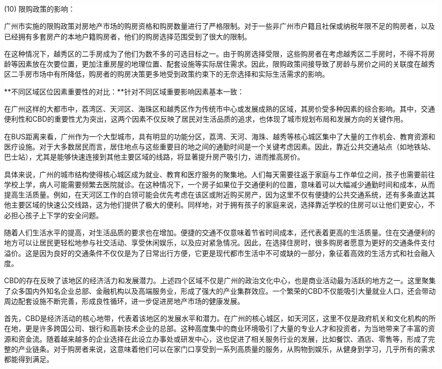 (10)     限购政策的影响：

  广州市实施的限购政策对房地产市场的购房资格和购房数量进行了严格限制。对于一些非广州市户籍且社保或纳税年限不足的购房者，以及已经拥有多套房产的本地户籍购房者，他们的购房选择范围受到了很大的限制。

在这种情况下，越秀区的二手房成为了他们为数不多的可选目标之一。由于购房选择受限，这些购房者在考虑越秀区二手房时，不得不将房龄等因素放在次要位置，更加注重房屋的地理位置、配套设施等实际居住需求。因此，限购政策间接导致了房龄与房价之间的关联度在越秀区二手房市场中有所降低，购房者的购房决策更多地受到政策约束下的无奈选择和实际生活需求的影响。

 **不同区域区位因素重要性的对比：**针对不同区域重要影响因素基本一致：

​	在广州这样的大都市中，荔湾区、天河区、海珠区和越秀区作为传统市中心或发展成熟的区域，其房价受多种因素的综合影响。其中，交通便利性和CBD的重要性尤为突出，这两个因素不仅反映了居民对生活品质的追求，也体现了城市规划布局和发展方向的关键作用。

​	在BUS距离来看，广州作为一个大型城市，具有明显的功能分区，荔湾、天河、海珠、越秀等核心城区集中了大量的工作机会、教育资源和医疗设施。对于大多数居民而言，居住地点与这些重要目的地之间的通勤时间是一个关键考虑因素。因此，靠近公共交通站点（如地铁站、巴士站），尤其是能够快速连接到其他主要区域的线路，将显著提升房产吸引力，进而推高房价。

​	具体来说，广州的城市结构使得核心城区成为就业、教育和医疗服务的聚集地。人们每天需要往返于家庭与工作单位之间，孩子也需要前往学校上学，病人可能需要频繁去医院就诊。在这种情况下，一个房子如果位于交通便利的位置，意味着可以大幅减少通勤时间和成本，从而提高生活质量。例如，在天河区工作的白领可能会优先考虑在该区或附近购买房产，因为这里不仅有便捷的公共交通系统，还有多条直达其他主要区域的快速公交线路，这为他们提供了极大的便利。同样地，对于拥有孩子的家庭来说，选择靠近学校的住房可以让他们更安心，不必担心孩子上下学的安全问题。

​	随着人们生活水平的提高，对生活品质的要求也在增加。便捷的交通不仅意味着节省时间成本，还代表着更高的生活质量。住在交通便利的地方可以让居民更轻松地参与社交活动、享受休闲娱乐，以及应对紧急情况。因此，在选择住房时，很多购房者愿意为更好的交通条件支付溢价。这是因为良好的交通条件不仅仅是为了日常出行方便，它更是现代都市生活中不可或缺的一部分，象征着高效的生活方式和社会融入度。

​	CBD的存在反映了该地区的经济活力和发展潜力。上述四个区域不仅是广州的政治文化中心，也是商业活动最为活跃的地方之一。这里聚集了众多国内外知名企业总部、金融机构以及高端服务业，形成了强大的产业集群效应。一个繁荣的CBD不仅能吸引大量就业人口，还会带动周边配套设施不断完善，形成良性循环，进一步促进房地产市场的健康发展。

​	首先，CBD是经济活动的核心地带，代表着该地区的发展水平和潜力。在广州的核心城区，如天河区，这里不仅是政府机关和文化机构的所在地，更是许多跨国公司、银行和高新技术企业的总部。这种高度集中的商业环境吸引了大量的专业人才和投资者，为当地带来了丰富的资源和资金流。随着越来越多的企业选择在此设立办事处或研发中心，这也促进了相关服务行业的发展，比如餐饮、酒店、零售等，形成了完整的产业链条。对于购房者来说，这意味着他们可以在家门口享受到一系列高质量的服务，从购物到娱乐，从健身到学习，几乎所有的需求都能得到满足。

